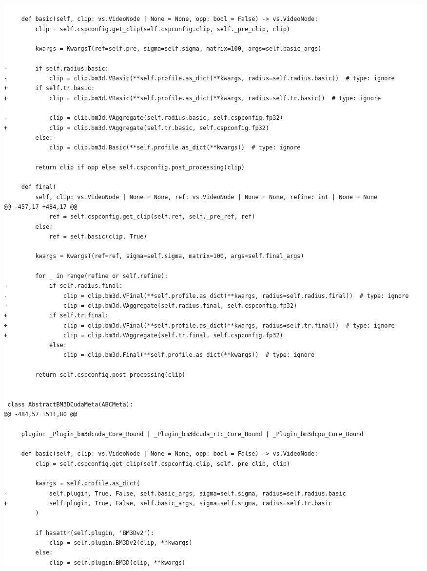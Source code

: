 ```
 
     def basic(self, clip: vs.VideoNode | None = None, opp: bool = False) -> vs.VideoNode:
         clip = self.cspconfig.get_clip(self.cspconfig.clip, self._pre_clip, clip)
 
         kwargs = KwargsT(ref=self.pre, sigma=self.sigma, matrix=100, args=self.basic_args)
 
-        if self.radius.basic:
-            clip = clip.bm3d.VBasic(**self.profile.as_dict(**kwargs, radius=self.radius.basic))  # type: ignore
+        if self.tr.basic:
+            clip = clip.bm3d.VBasic(**self.profile.as_dict(**kwargs, radius=self.tr.basic))  # type: ignore
 
-            clip = clip.bm3d.VAggregate(self.radius.basic, self.cspconfig.fp32)
+            clip = clip.bm3d.VAggregate(self.tr.basic, self.cspconfig.fp32)
         else:
             clip = clip.bm3d.Basic(**self.profile.as_dict(**kwargs))  # type: ignore
 
         return clip if opp else self.cspconfig.post_processing(clip)
 
     def final(
         self, clip: vs.VideoNode | None = None, ref: vs.VideoNode | None = None, refine: int | None = None
@@ -457,17 +484,17 @@
             ref = self.cspconfig.get_clip(self.ref, self._pre_ref, ref)
         else:
             ref = self.basic(clip, True)
 
         kwargs = KwargsT(ref=ref, sigma=self.sigma, matrix=100, args=self.final_args)
 
         for _ in range(refine or self.refine):
-            if self.radius.final:
-                clip = clip.bm3d.VFinal(**self.profile.as_dict(**kwargs, radius=self.radius.final))  # type: ignore
-                clip = clip.bm3d.VAggregate(self.radius.final, self.cspconfig.fp32)
+            if self.tr.final:
+                clip = clip.bm3d.VFinal(**self.profile.as_dict(**kwargs, radius=self.tr.final))  # type: ignore
+                clip = clip.bm3d.VAggregate(self.tr.final, self.cspconfig.fp32)
             else:
                 clip = clip.bm3d.Final(**self.profile.as_dict(**kwargs))  # type: ignore
 
         return self.cspconfig.post_processing(clip)
 
 
 class AbstractBM3DCudaMeta(ABCMeta):
@@ -484,57 +511,80 @@
 
     plugin: _Plugin_bm3dcuda_Core_Bound | _Plugin_bm3dcuda_rtc_Core_Bound | _Plugin_bm3dcpu_Core_Bound
 
     def basic(self, clip: vs.VideoNode | None = None, opp: bool = False) -> vs.VideoNode:
         clip = self.cspconfig.get_clip(self.cspconfig.clip, self._pre_clip, clip)
 
         kwargs = self.profile.as_dict(
-            self.plugin, True, False, self.basic_args, sigma=self.sigma, radius=self.radius.basic
+            self.plugin, True, False, self.basic_args, sigma=self.sigma, radius=self.tr.basic
         )
 
         if hasattr(self.plugin, 'BM3Dv2'):
             clip = self.plugin.BM3Dv2(clip, **kwargs)
         else:
             clip = self.plugin.BM3D(clip, **kwargs)
```